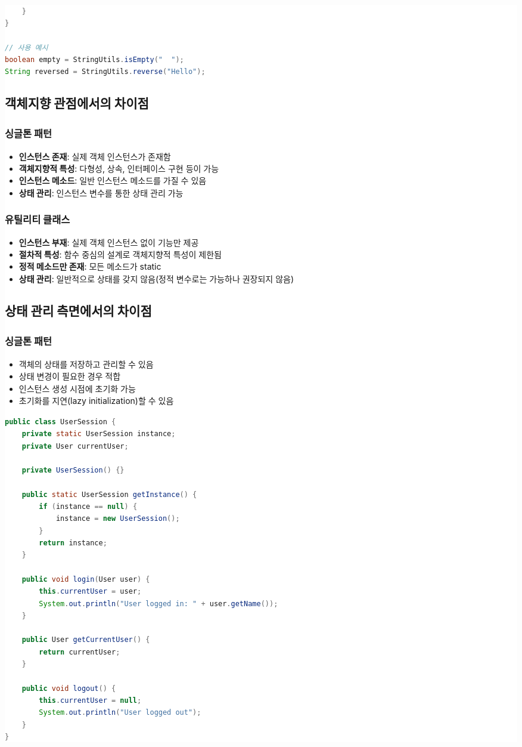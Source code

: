 ```java
    }
}

// 사용 예시
boolean empty = StringUtils.isEmpty("  ");
String reversed = StringUtils.reverse("Hello");
```

## 객체지향 관점에서의 차이점

### 싱글톤 패턴

- **인스턴스 존재**: 실제 객체 인스턴스가 존재함
- **객체지향적 특성**: 다형성, 상속, 인터페이스 구현 등이 가능
- **인스턴스 메소드**: 일반 인스턴스 메소드를 가질 수 있음
- **상태 관리**: 인스턴스 변수를 통한 상태 관리 가능

### 유틸리티 클래스

- **인스턴스 부재**: 실제 객체 인스턴스 없이 기능만 제공
- **절차적 특성**: 함수 중심의 설계로 객체지향적 특성이 제한됨
- **정적 메소드만 존재**: 모든 메소드가 static
- **상태 관리**: 일반적으로 상태를 갖지 않음(정적 변수로는 가능하나 권장되지 않음)

## 상태 관리 측면에서의 차이점

### 싱글톤 패턴

- 객체의 상태를 저장하고 관리할 수 있음
- 상태 변경이 필요한 경우 적합
- 인스턴스 생성 시점에 초기화 가능
- 초기화를 지연(lazy initialization)할 수 있음

```java
public class UserSession {
    private static UserSession instance;
    private User currentUser;
    
    private UserSession() {}
    
    public static UserSession getInstance() {
        if (instance == null) {
            instance = new UserSession();
        }
        return instance;
    }
    
    public void login(User user) {
        this.currentUser = user;
        System.out.println("User logged in: " + user.getName());
    }
    
    public User getCurrentUser() {
        return currentUser;
    }
    
    public void logout() {
        this.currentUser = null;
        System.out.println("User logged out");
    }
}
```
